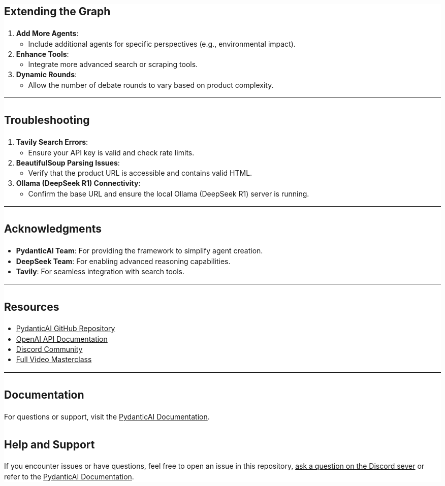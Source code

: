 
## Extending the Graph

1. **Add More Agents**:
   - Include additional agents for specific perspectives (e.g., environmental impact).
2. **Enhance Tools**:
   - Integrate more advanced search or scraping tools.
3. **Dynamic Rounds**:
   - Allow the number of debate rounds to vary based on product complexity.

---

## Troubleshooting

1. **Tavily Search Errors**:
   - Ensure your API key is valid and check rate limits.
2. **BeautifulSoup Parsing Issues**:
   - Verify that the product URL is accessible and contains valid HTML.
3. **Ollama (DeepSeek R1) Connectivity**:
   - Confirm the base URL and ensure the local Ollama (DeepSeek R1) server is running.

---

## Acknowledgments

- **PydanticAI Team**: For providing the framework to simplify agent creation.
- **DeepSeek Team**: For enabling advanced reasoning capabilities.
- **Tavily**: For seamless integration with search tools.

---

## Resources

- [PydanticAI GitHub Repository](https://github.com/pydantic/pydantic-ai)
- [OpenAI API Documentation](https://platform.openai.com/docs/)
- [Discord Community](https://discord.gg/eQXBaCvTA9)
- [Full Video Masterclass](https://www.youtube.com/playlist?list=PL2yl5VopECya-fXbIKlGbkv8qgTFVsfwO)

---

## Documentation

For questions or support, visit the [PydanticAI Documentation](https://ai.pydantic.dev).

## Help and Support

If you encounter issues or have questions, feel free to open an issue in this repository, [ask a question on the Discord sever](https://discord.gg/eQXBaCvTA9) or refer to the [PydanticAI Documentation](https://ai.pydantic.dev).
